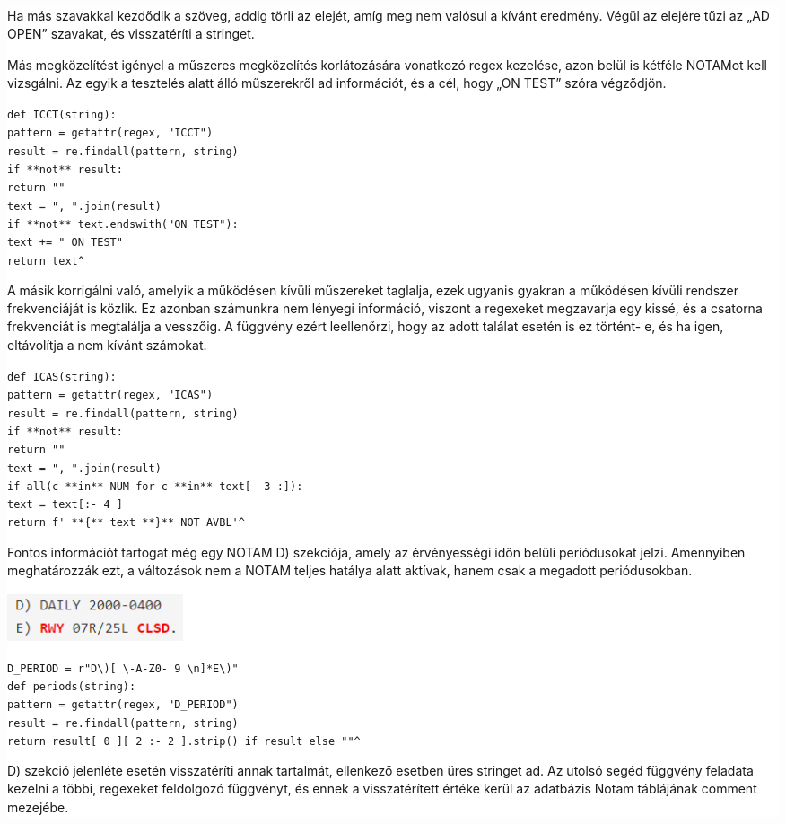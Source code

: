 Ha más szavakkal kezdődik a szöveg, addig törli az elejét, amíg meg nem valósul a kívánt
eredmény. Végül az elejére tűzi az „AD OPEN” szavakat, és visszatéríti a stringet.

Más megközelítést igényel a műszeres megközelítés korlátozására vonatkozó regex
kezelése, azon belül is kétféle NOTAMot kell vizsgálni. Az egyik a tesztelés alatt álló
műszerekről ad információt, és a cél, hogy „ON TEST” szóra végződjön.
```
def ICCT(string):
pattern = getattr(regex, "ICCT")
result = re.findall(pattern, string)
if **not** result:
return ""
text = ", ".join(result)
if **not** text.endswith("ON TEST"):
text += " ON TEST"
return text^
```
A másik korrigálni való, amelyik a működésen kívüli műszereket taglalja, ezek ugyanis
gyakran a működésen kívüli rendszer frekvenciáját is közlik. Ez azonban számunkra nem
lényegi információ, viszont a regexeket megzavarja egy kissé, és a csatorna frekvenciát is
megtalálja a vesszőig. A függvény ezért leellenőrzi, hogy az adott találat esetén is ez történt-
e, és ha igen, eltávolítja a nem kívánt számokat.

```
def ICAS(string):
pattern = getattr(regex, "ICAS")
result = re.findall(pattern, string)
if **not** result:
return ""
text = ", ".join(result)
if all(c **in** NUM for c **in** text[- 3 :]):
text = text[:- 4 ]
return f' **{** text **}** NOT AVBL'^
```
Fontos információt tartogat még egy NOTAM D) szekciója, amely az érvényességi időn
belüli periódusokat jelzi. Amennyiben meghatározzák ezt, a változások nem a NOTAM teljes
hatálya alatt aktívak, hanem csak a megadott periódusokban.

![1](images/5.png)
```
D_PERIOD = r"D\)[ \-A-Z0- 9 \n]*E\)"
def periods(string):
pattern = getattr(regex, "D_PERIOD")
result = re.findall(pattern, string)
return result[ 0 ][ 2 :- 2 ].strip() if result else ""^
```
D) szekció jelenléte esetén visszatéríti annak tartalmát, ellenkező esetben üres stringet ad.
Az utolsó segéd függvény feladata kezelni a többi, regexeket feldolgozó függvényt, és ennek
a visszatérített értéke kerül az adatbázis Notam táblájának comment mezejébe.

